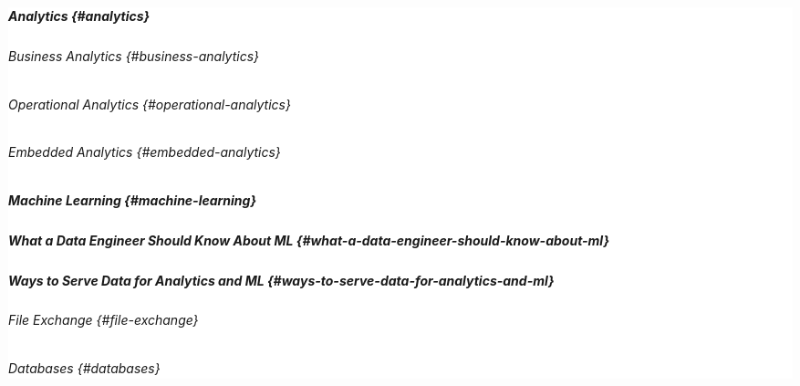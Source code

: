 </div>

<div class="outline-4 jvc">

##### Analytics {#analytics}

<div class="outline-5 jvc">

###### Business Analytics {#business-analytics}


</div>

<div class="outline-5 jvc">

###### Operational Analytics {#operational-analytics}


</div>

<div class="outline-5 jvc">

###### Embedded Analytics {#embedded-analytics}


</div>

</div>

<div class="outline-4 jvc">

##### Machine Learning {#machine-learning}


</div>

<div class="outline-4 jvc">

##### What a Data Engineer Should Know About ML {#what-a-data-engineer-should-know-about-ml}


</div>

<div class="outline-4 jvc">

##### Ways to Serve Data for Analytics and ML {#ways-to-serve-data-for-analytics-and-ml}

<div class="outline-5 jvc">

###### File Exchange {#file-exchange}


</div>

<div class="outline-5 jvc">

###### Databases {#databases}


</div>

<div class="outline-5 jvc">
